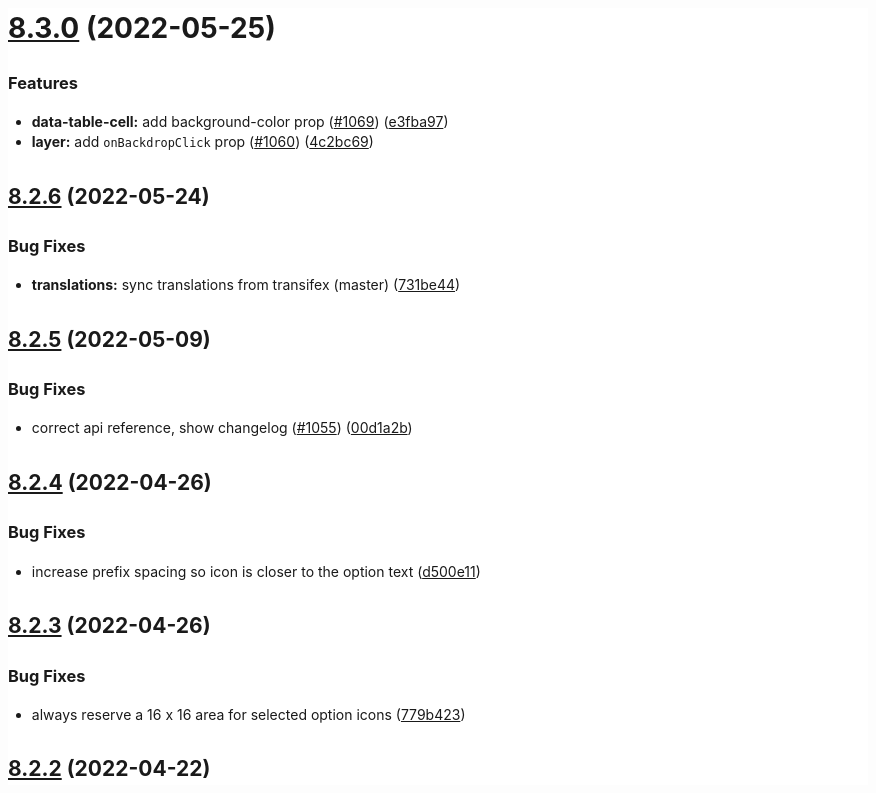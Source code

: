 # [8.3.0](https://github.com/dhis2/ui/compare/v8.2.6...v8.3.0) (2022-05-25)


### Features

* **data-table-cell:** add background-color prop ([#1069](https://github.com/dhis2/ui/issues/1069)) ([e3fba97](https://github.com/dhis2/ui/commit/e3fba974c59f5a3426082755754ee41907bca2ce))
* **layer:** add `onBackdropClick` prop ([#1060](https://github.com/dhis2/ui/issues/1060)) ([4c2bc69](https://github.com/dhis2/ui/commit/4c2bc69b39cd097d22353dd666bb72c2c8eba265))

## [8.2.6](https://github.com/dhis2/ui/compare/v8.2.5...v8.2.6) (2022-05-24)


### Bug Fixes

* **translations:** sync translations from transifex (master) ([731be44](https://github.com/dhis2/ui/commit/731be44b95208d84974369f18c6fb0e762476c63))

## [8.2.5](https://github.com/dhis2/ui/compare/v8.2.4...v8.2.5) (2022-05-09)


### Bug Fixes

* correct api reference, show changelog ([#1055](https://github.com/dhis2/ui/issues/1055)) ([00d1a2b](https://github.com/dhis2/ui/commit/00d1a2b0e08a418403cf7640bd879d6826b88b95))

## [8.2.4](https://github.com/dhis2/ui/compare/v8.2.3...v8.2.4) (2022-04-26)


### Bug Fixes

* increase prefix spacing so icon is closer to the option text ([d500e11](https://github.com/dhis2/ui/commit/d500e11c56cd6bf0d89df180245d20442f50d5ff))

## [8.2.3](https://github.com/dhis2/ui/compare/v8.2.2...v8.2.3) (2022-04-26)


### Bug Fixes

* always reserve a 16 x 16 area for selected option icons ([779b423](https://github.com/dhis2/ui/commit/779b423971acf49a592912bc835bf599942a1d4b))

## [8.2.2](https://github.com/dhis2/ui/compare/v8.2.1...v8.2.2) (2022-04-22)
